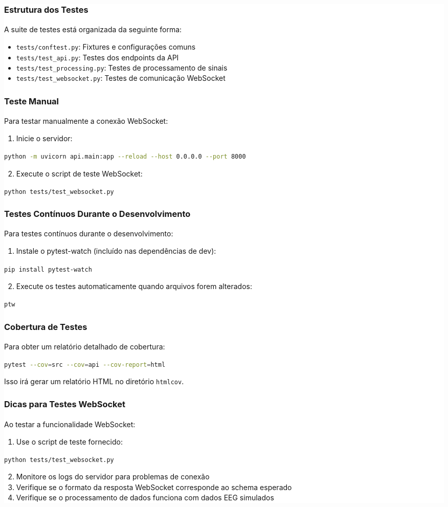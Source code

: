 ### Estrutura dos Testes

A suite de testes está organizada da seguinte forma:

- `tests/conftest.py`: Fixtures e configurações comuns
- `tests/test_api.py`: Testes dos endpoints da API
- `tests/test_processing.py`: Testes de processamento de sinais
- `tests/test_websocket.py`: Testes de comunicação WebSocket

### Teste Manual

Para testar manualmente a conexão WebSocket:

1. Inicie o servidor:
```bash
python -m uvicorn api.main:app --reload --host 0.0.0.0 --port 8000
```

2. Execute o script de teste WebSocket:
```bash
python tests/test_websocket.py
```

### Testes Contínuos Durante o Desenvolvimento

Para testes contínuos durante o desenvolvimento:

1. Instale o pytest-watch (incluído nas dependências de dev):
```bash
pip install pytest-watch
```

2. Execute os testes automaticamente quando arquivos forem alterados:
```bash
ptw
```

### Cobertura de Testes

Para obter um relatório detalhado de cobertura:

```bash
pytest --cov=src --cov=api --cov-report=html
```

Isso irá gerar um relatório HTML no diretório `htmlcov`.

### Dicas para Testes WebSocket

Ao testar a funcionalidade WebSocket:

1. Use o script de teste fornecido:
```bash
python tests/test_websocket.py
```

2. Monitore os logs do servidor para problemas de conexão
3. Verifique se o formato da resposta WebSocket corresponde ao schema esperado
4. Verifique se o processamento de dados funciona com dados EEG simulados
